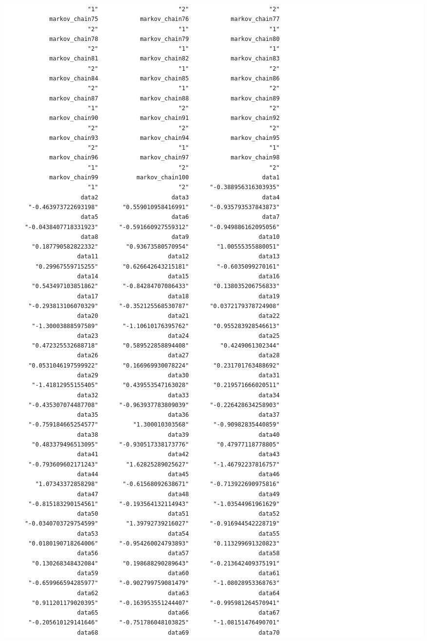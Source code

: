                             "1"                       "2"                       "2" 
                 markov_chain75            markov_chain76            markov_chain77 
                            "2"                       "1"                       "1" 
                 markov_chain78            markov_chain79            markov_chain80 
                            "2"                       "1"                       "1" 
                 markov_chain81            markov_chain82            markov_chain83 
                            "2"                       "1"                       "2" 
                 markov_chain84            markov_chain85            markov_chain86 
                            "2"                       "1"                       "2" 
                 markov_chain87            markov_chain88            markov_chain89 
                            "1"                       "2"                       "2" 
                 markov_chain90            markov_chain91            markov_chain92 
                            "2"                       "2"                       "2" 
                 markov_chain93            markov_chain94            markov_chain95 
                            "2"                       "1"                       "1" 
                 markov_chain96            markov_chain97            markov_chain98 
                            "1"                       "2"                       "2" 
                 markov_chain99           markov_chain100                     data1 
                            "1"                       "2"      "-0.388956316303935" 
                          data2                     data3                     data4 
           "-0.463973722693198"       "0.559010958416991"      "-0.935793537843873" 
                          data5                     data6                     data7 
          "-0.0438407718331923"      "-0.591660927559312"      "-0.949886162095056" 
                          data8                     data9                    data10 
            "0.187790582822332"        "0.93673580570954"        "1.00555355880051" 
                         data11                    data12                    data13 
             "0.29967559715255"       "0.626642643215181"        "-0.6035099270161" 
                         data14                    data15                    data16 
            "0.543497103851862"       "-0.84284707086433"       "0.138035206756833" 
                         data17                    data18                    data19 
           "-0.293813106070329"      "-0.352125568530787"      "0.0372179378724908" 
                         data20                    data21                    data22 
            "-1.30003888597589"       "-1.10610176395762"       "0.955283928546613" 
                         data23                    data24                    data25 
            "0.472325532688718"       "0.589522858894408"         "0.4249061302344" 
                         data26                    data27                    data28 
           "0.0531046197599922"       "0.166969930078224"       "0.231701763488692" 
                         data29                    data30                    data31 
            "-1.41812955155405"       "0.439553547163028"       "0.219571666020511" 
                         data32                    data33                    data34 
           "-0.435307074487708"      "-0.963937783809039"      "-0.226428634258903" 
                         data35                    data36                    data37 
           "-0.759184665254577"          "1.300010303568"       "-0.90982835440859" 
                         data38                    data39                    data40 
            "0.483379496513095"      "-0.930517338173776"        "0.47977118778805" 
                         data41                    data42                    data43 
           "-0.793609602171243"        "1.62825289025627"       "-1.46792237816757" 
                         data44                    data45                    data46 
             "1.07343372858298"       "-0.61568092638671"      "-0.713922690975816" 
                         data47                    data48                    data49 
           "-0.815183290154561"      "-0.193564132114943"       "-1.03544961961629" 
                         data50                    data51                    data52 
          "-0.0340703729754599"        "1.39792739216027"      "-0.916944542228719" 
                         data53                    data54                    data55 
           "0.0180190718264006"      "-0.954260024793893"       "0.113299691320823" 
                         data56                    data57                    data58 
            "0.130268348432084"       "0.198688290289643"      "-0.213642409375191" 
                         data59                    data60                    data61 
           "-0.659966594285977"      "-0.902799759081479"       "-1.08028953368763" 
                         data62                    data63                    data64 
            "0.911201179020395"      "-0.163953551244407"      "-0.995981264570941" 
                         data65                    data66                    data67 
           "-0.205610129141646"      "-0.751786048103825"       "-1.08151476490701" 
                         data68                    data69                    data70 